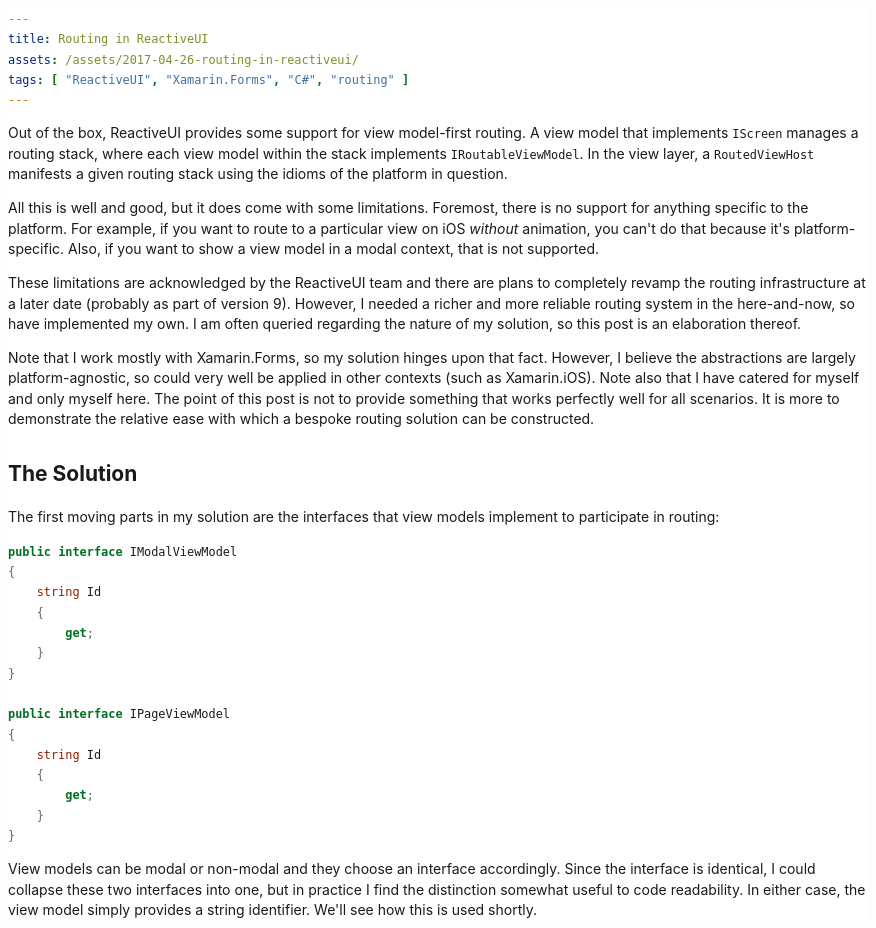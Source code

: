 ```yaml
---
title: Routing in ReactiveUI
assets: /assets/2017-04-26-routing-in-reactiveui/
tags: [ "ReactiveUI", "Xamarin.Forms", "C#", "routing" ]
---
```

Out of the box, ReactiveUI provides some support for view model-first routing. A view model that implements `IScreen` manages a routing stack, where each view model within the stack implements `IRoutableViewModel`. In the view layer, a `RoutedViewHost` manifests a given routing stack using the idioms of the platform in question.

All this is well and good, but it does come with some limitations. Foremost, there is no support for anything specific to the platform. For example, if you want to route to a particular view on iOS _without_ animation, you can't do that because it's platform-specific. Also, if you want to show a view model in a modal context, that is not supported.

These limitations are acknowledged by the ReactiveUI team and there are plans to completely revamp the routing infrastructure at a later date (probably as part of version 9). However, I needed a richer and more reliable routing system in the here-and-now, so have implemented my own. I am often queried regarding the nature of my solution, so this post is an elaboration thereof.

Note that I work mostly with Xamarin.Forms, so my solution hinges upon that fact. However, I believe the abstractions are largely platform-agnostic, so could very well be applied in other contexts (such as Xamarin.iOS). Note also that I have catered for myself and only myself here. The point of this post is not to provide something that works perfectly well for all scenarios. It is more to demonstrate the relative ease with which a bespoke routing solution can be constructed.

## The Solution

The first moving parts in my solution are the interfaces that view models implement to participate in routing:

```csharp
public interface IModalViewModel
{
    string Id
    {
        get;
    }
}

public interface IPageViewModel
{
    string Id
    {
        get;
    }
}
```

View models can be modal or non-modal and they choose an interface accordingly. Since the interface is identical, I could collapse these two interfaces into one, but in practice I find the distinction somewhat useful to code readability. In either case, the view model simply provides a string identifier. We'll see how this is used shortly.
